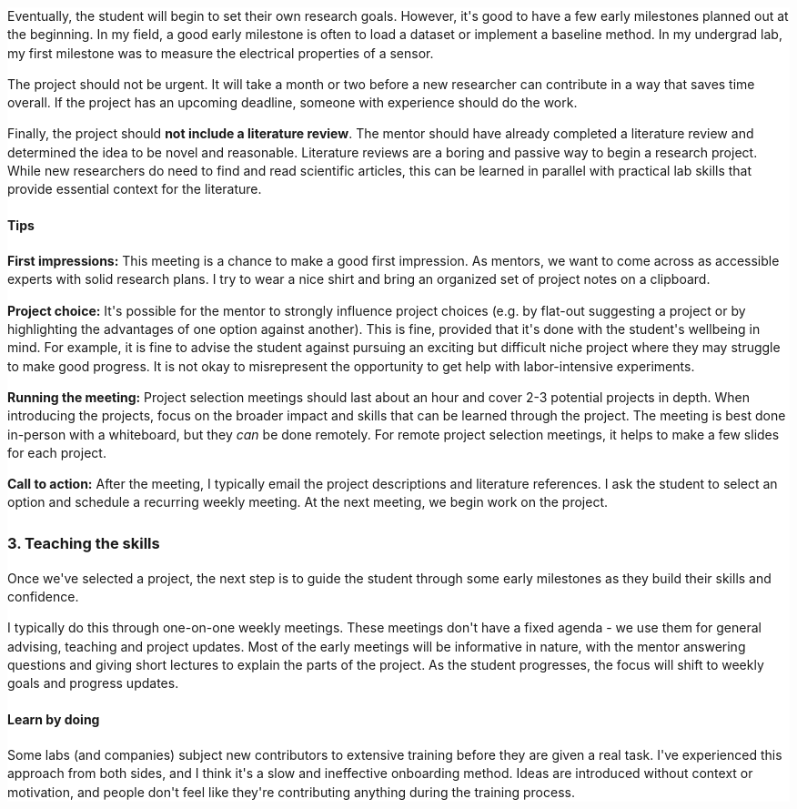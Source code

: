 Eventually, the student will begin to set their own research goals. However, it's good to have a few early milestones planned out at the beginning. In my field, a good early milestone is often to load a dataset or implement a baseline method. In my undergrad lab, my first milestone was to measure the electrical properties of a sensor.

The project should not be urgent. It will take a month or two before a new researcher can contribute in a way that saves time overall. If the project has an upcoming deadline, someone with experience should do the work.

Finally, the project should **not include a literature review**. The mentor should have already completed a literature review and determined the idea to be novel and reasonable. Literature reviews are a boring and passive way to begin a research project. While new researchers do need to find and read scientific articles, this can be learned in parallel with practical lab skills that provide essential context for the literature.

#### Tips

**First impressions:** This meeting is a chance to make a good first impression. As mentors, we want to come across as accessible experts with solid research plans. I try to wear a nice shirt and bring an organized set of project notes on a clipboard.

**Project choice:** It's possible for the mentor to strongly influence project choices (e.g. by flat-out suggesting a project or by highlighting the advantages of one option against another). This is fine, provided that it's done with the student's wellbeing in mind. For example, it is fine to advise the student against pursuing an exciting but difficult niche project where they may struggle to make good progress. It is not okay to misrepresent the opportunity to get help with labor-intensive experiments.

**Running the meeting:** Project selection meetings should last about an hour and cover 2-3 potential projects in depth. When introducing the projects, focus on the broader impact and skills that can be learned through the project. The meeting is best done in-person with a whiteboard, but they *can* be done remotely. For remote project selection meetings, it helps to make a few slides for each project.

**Call to action:** After the meeting, I typically email the project descriptions and literature references. I ask the student to select an option and schedule a recurring weekly meeting. At the next meeting, we begin work on the project.

### 3. Teaching the skills

Once we've selected a project, the next step is to guide the student through some early milestones as they build their skills and confidence.

I typically do this through one-on-one weekly meetings. These meetings don't have a fixed agenda - we use them for general advising, teaching and project updates. Most of the early meetings will be informative in nature, with the mentor answering questions and giving short lectures to explain the parts of the project. As the student progresses, the focus will shift to weekly goals and progress updates.

#### Learn by doing
Some labs (and companies) subject new contributors to extensive training before they are given a real task. I've experienced this approach from both sides, and I think it's a slow and ineffective onboarding method. Ideas are introduced without context or motivation, and people don't feel like they're contributing anything during the training process.

